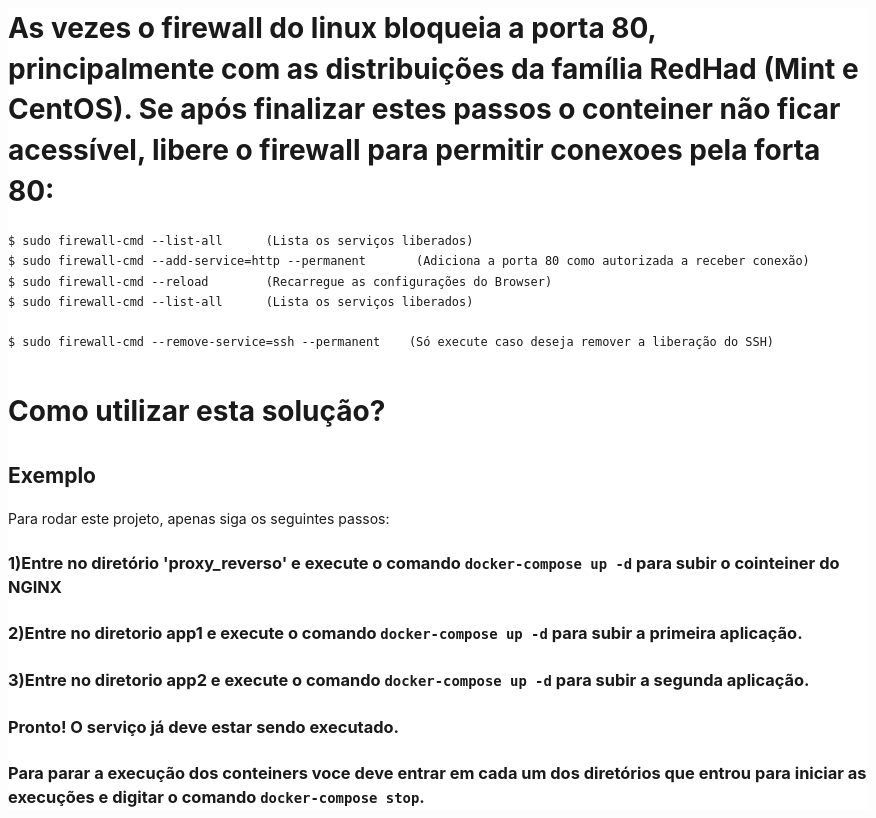 # As vezes o firewall do linux bloqueia a porta 80, principalmente com as distribuições da família RedHad (Mint e CentOS). Se após finalizar estes passos o conteiner não ficar acessível, libere o firewall para permitir conexoes pela forta 80:
```
$ sudo firewall-cmd --list-all      (Lista os serviços liberados)
$ sudo firewall-cmd --add-service=http --permanent       (Adiciona a porta 80 como autorizada a receber conexão)
$ sudo firewall-cmd --reload        (Recarregue as configurações do Browser)
$ sudo firewall-cmd --list-all      (Lista os serviços liberados)

$ sudo firewall-cmd --remove-service=ssh --permanent    (Só execute caso deseja remover a liberação do SSH)
```



# Como utilizar esta solução?

## Exemplo
Para rodar este projeto, apenas siga os seguintes passos:


### 1)Entre no diretório 'proxy_reverso' e execute o comando `docker-compose up -d` para subir o cointeiner do NGINX

### 2)Entre no diretorio app1 e execute o comando `docker-compose up -d` para subir a primeira aplicação.

### 3)Entre no diretorio app2 e execute o comando `docker-compose up -d` para subir a segunda aplicação.

### Pronto! O serviço já deve estar sendo executado.


### Para parar a execução dos conteiners voce deve entrar em cada um dos diretórios que entrou para iniciar as execuções e digitar o comando `docker-compose stop`.
